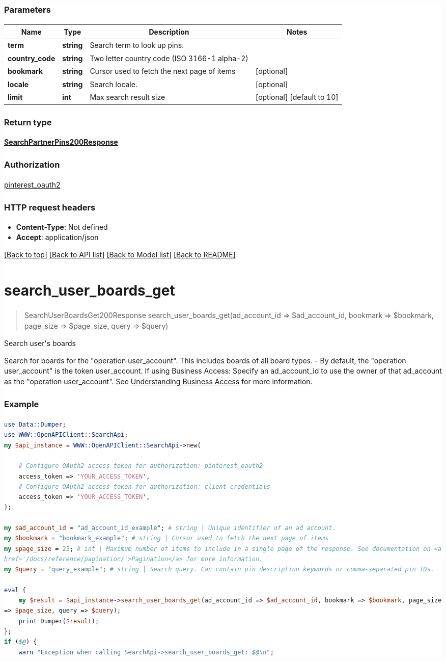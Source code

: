 ### Parameters

Name | Type | Description  | Notes
------------- | ------------- | ------------- | -------------
 **term** | **string**| Search term to look up pins. | 
 **country_code** | **string**| Two letter country code (ISO 3166-1 alpha-2) | 
 **bookmark** | **string**| Cursor used to fetch the next page of items | [optional] 
 **locale** | **string**| Search locale. | [optional] 
 **limit** | **int**| Max search result size | [optional] [default to 10]

### Return type

[**SearchPartnerPins200Response**](SearchPartnerPins200Response.md)

### Authorization

[pinterest_oauth2](../README.md#pinterest_oauth2)

### HTTP request headers

 - **Content-Type**: Not defined
 - **Accept**: application/json

[[Back to top]](#) [[Back to API list]](../README.md#documentation-for-api-endpoints) [[Back to Model list]](../README.md#documentation-for-models) [[Back to README]](../README.md)

# **search_user_boards_get**
> SearchUserBoardsGet200Response search_user_boards_get(ad_account_id => $ad_account_id, bookmark => $bookmark, page_size => $page_size, query => $query)

Search user's boards

Search for boards for the \"operation user_account\". This includes boards of all board types. - By default, the \"operation user_account\" is the token user_account.  If using Business Access: Specify an ad_account_id to use the owner of that ad_account as the \"operation user_account\". See <a href='/docs/getting-started/using-business-access/'>Understanding Business Access</a> for more information.

### Example
```perl
use Data::Dumper;
use WWW::OpenAPIClient::SearchApi;
my $api_instance = WWW::OpenAPIClient::SearchApi->new(

    # Configure OAuth2 access token for authorization: pinterest_oauth2
    access_token => 'YOUR_ACCESS_TOKEN',
    # Configure OAuth2 access token for authorization: client_credentials
    access_token => 'YOUR_ACCESS_TOKEN',
);

my $ad_account_id = "ad_account_id_example"; # string | Unique identifier of an ad account.
my $bookmark = "bookmark_example"; # string | Cursor used to fetch the next page of items
my $page_size = 25; # int | Maximum number of items to include in a single page of the response. See documentation on <a href='/docs/reference/pagination/'>Pagination</a> for more information.
my $query = "query_example"; # string | Search query. Can contain pin description keywords or comma-separated pin IDs.

eval {
    my $result = $api_instance->search_user_boards_get(ad_account_id => $ad_account_id, bookmark => $bookmark, page_size => $page_size, query => $query);
    print Dumper($result);
};
if ($@) {
    warn "Exception when calling SearchApi->search_user_boards_get: $@\n";
```